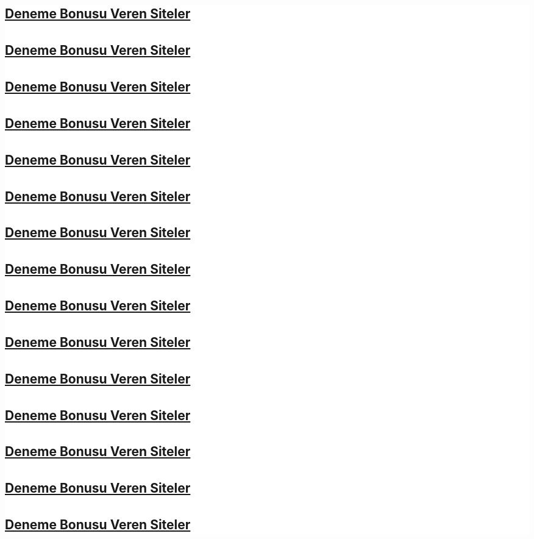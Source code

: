 ## [Deneme Bonusu Veren Siteler](https://github.com/Deneme-Bonusu-1/Saglam-Siteler/blob/main/Yeni-Crystal-Caverns-Megaways-%C3%9Ccretsiz-Deneme-Bonusu-Veren-Siteler-cbuix.md)
## [Deneme Bonusu Veren Siteler](https://github.com/Deneme-Bonusu-1/Saglam-Siteler/blob/main/Yeni-Curse-Of-The-Werewolf-Megaways-Slot-%C3%9Ccretsiz-Deneme-Bonusu-Veren-Siteler-ppkip.md)
## [Deneme Bonusu Veren Siteler](https://github.com/Deneme-Bonusu-1/Saglam-Siteler/blob/main/Yeni-Cyclops-Smash-%C3%9Ccretsiz-Deneme-Bonusu-Veren-Siteler-gmqhg.md)
## [Deneme Bonusu Veren Siteler](https://github.com/Deneme-Bonusu-1/Saglam-Siteler/blob/main/Yeni-Da-Vincis-Treasure-Slot-%C3%9Ccretsiz-Deneme-Bonusu-Veren-Siteler-yypqx.md)
## [Deneme Bonusu Veren Siteler](https://github.com/Deneme-Bonusu-1/Saglam-Siteler/blob/main/Yeni-Dance-Party-Slot-%C3%9Ccretsiz-Deneme-Bonusu-Veren-Siteler-aalgp.md)
## [Deneme Bonusu Veren Siteler](https://github.com/Deneme-Bonusu-1/Saglam-Siteler/blob/main/Yeni-Day-Of-Dead-%C3%9Ccretsiz-Deneme-Bonusu-Veren-Siteler-dqqag.md)
## [Deneme Bonusu Veren Siteler](https://github.com/Deneme-Bonusu-1/Saglam-Siteler/blob/main/Yeni-Demon-Pots-%C3%9Ccretsiz-Deneme-Bonusu-Veren-Siteler-iqnqh.md)
## [Deneme Bonusu Veren Siteler](https://github.com/Deneme-Bonusu-1/Saglam-Siteler/blob/main/Yeni-Devilicious-%C3%9Ccretsiz-Deneme-Bonusu-Veren-Siteler-kyous.md)
## [Deneme Bonusu Veren Siteler](https://github.com/Deneme-Bonusu-1/Saglam-Siteler/blob/main/Yeni-Diamond-Cascade-%C3%9Ccretsiz-Deneme-Bonusu-Veren-Siteler-unzgg.md)
## [Deneme Bonusu Veren Siteler](https://github.com/Deneme-Bonusu-1/Saglam-Siteler/blob/main/Yeni-Diamond-Strike-Scratchcard-%C3%9Ccretsiz-Deneme-Bonusu-Veren-Siteler-vbslg.md)
## [Deneme Bonusu Veren Siteler](https://github.com/Deneme-Bonusu-1/Saglam-Siteler/blob/main/Yeni-Diamond-Strike-Slot-%C3%9Ccretsiz-Deneme-Bonusu-Veren-Siteler-awnhr.md)
## [Deneme Bonusu Veren Siteler](https://github.com/Deneme-Bonusu-1/Saglam-Siteler/blob/main/Yeni-Diamonds-Are-Forever-3-Lines-Slot-%C3%9Ccretsiz-Deneme-Bonusu-Veren-Siteler-oncml.md)
## [Deneme Bonusu Veren Siteler](https://github.com/Deneme-Bonusu-1/Saglam-Siteler/blob/main/Yeni-Diamonds-Of-Egypt-%C3%9Ccretsiz-Deneme-Bonusu-Veren-Siteler-sjbiy.md)
## [Deneme Bonusu Veren Siteler](https://github.com/Deneme-Bonusu-1/Saglam-Siteler/blob/main/Yeni-Ding-Dong-Christmas-Bells-%C3%9Ccretsiz-Deneme-Bonusu-Veren-Siteler-farya.md)
## [Deneme Bonusu Veren Siteler](https://github.com/Deneme-Bonusu-1/Saglam-Siteler/blob/main/Yeni-Down-The-Rails-%C3%9Ccretsiz-Deneme-Bonusu-Veren-Siteler-xyyrt.md)